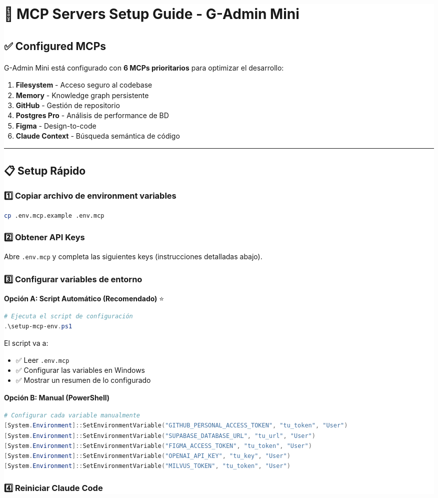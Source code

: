 # 🚀 MCP Servers Setup Guide - G-Admin Mini

## ✅ Configured MCPs

G-Admin Mini está configurado con **6 MCPs prioritarios** para optimizar el desarrollo:

1. **Filesystem** - Acceso seguro al codebase
2. **Memory** - Knowledge graph persistente
3. **GitHub** - Gestión de repositorio
4. **Postgres Pro** - Análisis de performance de BD
5. **Figma** - Design-to-code
6. **Claude Context** - Búsqueda semántica de código

---

## 📋 Setup Rápido

### 1️⃣ Copiar archivo de environment variables

```bash
cp .env.mcp.example .env.mcp
```

### 2️⃣ Obtener API Keys

Abre `.env.mcp` y completa las siguientes keys (instrucciones detalladas abajo).

### 3️⃣ Configurar variables de entorno

**Opción A: Script Automático (Recomendado)** ⭐

```powershell
# Ejecuta el script de configuración
.\setup-mcp-env.ps1
```

El script va a:
- ✅ Leer `.env.mcp`
- ✅ Configurar las variables en Windows
- ✅ Mostrar un resumen de lo configurado

**Opción B: Manual (PowerShell)**

```powershell
# Configurar cada variable manualmente
[System.Environment]::SetEnvironmentVariable("GITHUB_PERSONAL_ACCESS_TOKEN", "tu_token", "User")
[System.Environment]::SetEnvironmentVariable("SUPABASE_DATABASE_URL", "tu_url", "User")
[System.Environment]::SetEnvironmentVariable("FIGMA_ACCESS_TOKEN", "tu_token", "User")
[System.Environment]::SetEnvironmentVariable("OPENAI_API_KEY", "tu_key", "User")
[System.Environment]::SetEnvironmentVariable("MILVUS_TOKEN", "tu_token", "User")
```

### 4️⃣ Reiniciar Claude Code
